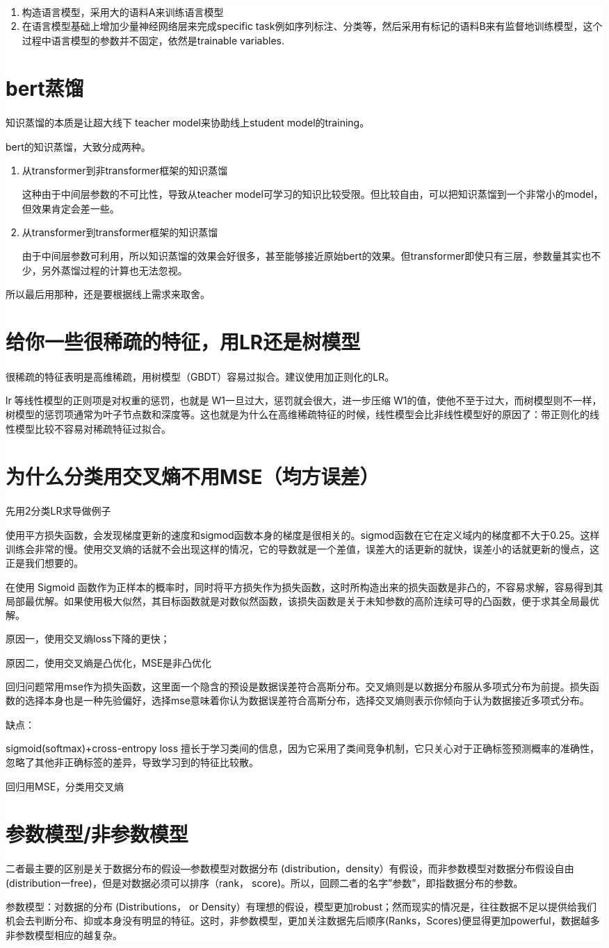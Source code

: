 1. 构造语言模型，采用大的语料A来训练语言模型
2. 在语言模型基础上增加少量神经网络层来完成specific task例如序列标注、分类等，然后采用有标记的语料B来有监督地训练模型，这个过程中语言模型的参数并不固定，依然是trainable variables.

# bert蒸馏
知识蒸馏的本质是让超大线下 teacher model来协助线上student model的training。

bert的知识蒸馏，大致分成两种。
1. 从transformer到非transformer框架的知识蒸馏

    这种由于中间层参数的不可比性，导致从teacher model可学习的知识比较受限。但比较自由，可以把知识蒸馏到一个非常小的model，但效果肯定会差一些。
2. 从transformer到transformer框架的知识蒸馏

    由于中间层参数可利用，所以知识蒸馏的效果会好很多，甚至能够接近原始bert的效果。但transformer即使只有三层，参数量其实也不少，另外蒸馏过程的计算也无法忽视。

所以最后用那种，还是要根据线上需求来取舍。

# 给你一些很稀疏的特征，用LR还是树模型
很稀疏的特征表明是高维稀疏，用树模型（GBDT）容易过拟合。建议使用加正则化的LR。

lr 等线性模型的正则项是对权重的惩罚，也就是 W1一旦过大，惩罚就会很大，进一步压缩 W1的值，使他不至于过大，而树模型则不一样，树模型的惩罚项通常为叶子节点数和深度等。这也就是为什么在高维稀疏特征的时候，线性模型会比非线性模型好的原因了：带正则化的线性模型比较不容易对稀疏特征过拟合。

# 为什么分类用交叉熵不用MSE（均方误差）

先用2分类LR求导做例子

使用平方损失函数，会发现梯度更新的速度和sigmod函数本身的梯度是很相关的。sigmod函数在它在定义域内的梯度都不大于0.25。这样训练会非常的慢。使用交叉熵的话就不会出现这样的情况，它的导数就是一个差值，误差大的话更新的就快，误差小的话就更新的慢点，这正是我们想要的。

在使用 Sigmoid 函数作为正样本的概率时，同时将平方损失作为损失函数，这时所构造出来的损失函数是非凸的，不容易求解，容易得到其局部最优解。如果使用极大似然，其目标函数就是对数似然函数，该损失函数是关于未知参数的高阶连续可导的凸函数，便于求其全局最优解。

原因一，使用交叉熵loss下降的更快；

原因二，使用交叉熵是凸优化，MSE是非凸优化

回归问题常用mse作为损失函数，这里面一个隐含的预设是数据误差符合高斯分布。交叉熵则是以数据分布服从多项式分布为前提。损失函数的选择本身也是一种先验偏好，选择mse意味着你认为数据误差符合高斯分布，选择交叉熵则表示你倾向于认为数据接近多项式分布。

缺点：

sigmoid(softmax)+cross-entropy loss 擅长于学习类间的信息，因为它采用了类间竞争机制，它只关心对于正确标签预测概率的准确性，忽略了其他非正确标签的差异，导致学习到的特征比较散。

回归用MSE，分类用交叉熵

# 参数模型/非参数模型
二者最主要的区别是关于数据分布的假设—参数模型对数据分布 (distribution，density）有假设，而非参数模型对数据分布假设自由(distribution一free)，但是对数据必须可以排序（rank， score)。所以，回顾二者的名字”参数”，即指数据分布的参数。

参数模型：对数据的分布 (Distributions， or Density）有理想的假设，模型更加robust；然而现实的情况是，往往数据不足以提供给我们机会去判断分布、抑或本身没有明显的特征。这时，非参数模型，更加关注数据先后顺序(Ranks，Scores)便显得更加powerful，数据越多非参数模型相应的越复杂。
